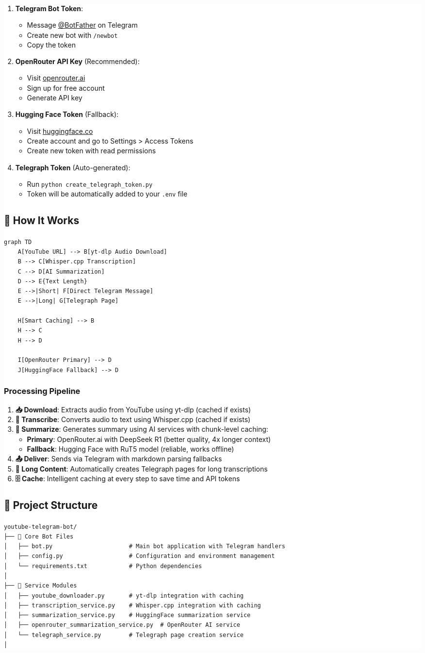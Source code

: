 1. **Telegram Bot Token**: 
   - Message [@BotFather](https://t.me/BotFather) on Telegram
   - Create new bot with `/newbot`
   - Copy the token

2. **OpenRouter API Key** (Recommended):
   - Visit [openrouter.ai](https://openrouter.ai)
   - Sign up for free account
   - Generate API key

3. **Hugging Face Token** (Fallback):
   - Visit [huggingface.co](https://huggingface.co)
   - Create account and go to Settings > Access Tokens
   - Create new token with read permissions

4. **Telegraph Token** (Auto-generated):
   - Run `python create_telegraph_token.py`
   - Token will be automatically added to your `.env` file

## 🔄 How It Works

```mermaid
graph TD
    A[YouTube URL] --> B[yt-dlp Audio Download]
    B --> C[Whisper.cpp Transcription]
    C --> D[AI Summarization]
    D --> E{Text Length}
    E -->|Short| F[Direct Telegram Message]
    E -->|Long| G[Telegraph Page]
    
    H[Smart Caching] --> B
    H --> C
    H --> D
    
    I[OpenRouter Primary] --> D
    J[HuggingFace Fallback] --> D
```

### Processing Pipeline

1. **📥 Download**: Extracts audio from YouTube using yt-dlp (cached if exists)
2. **🎤 Transcribe**: Converts audio to text using Whisper.cpp (cached if exists)  
3. **🤖 Summarize**: Generates summary using AI services with chunk-level caching:
   - **Primary**: OpenRouter.ai with DeepSeek R1 (better quality, 4x longer context)
   - **Fallback**: Hugging Face with RuT5 model (reliable, works offline)
4. **📤 Deliver**: Sends via Telegram with markdown parsing fallbacks
5. **📄 Long Content**: Automatically creates Telegraph pages for long transcriptions
6. **🗄️ Cache**: Intelligent caching at every step to save time and API tokens

## 📁 Project Structure

```
youtube-telegram-bot/
├── 🤖 Core Bot Files
│   ├── bot.py                      # Main bot application with Telegram handlers
│   ├── config.py                   # Configuration and environment management
│   └── requirements.txt            # Python dependencies
│
├── 🔧 Service Modules  
│   ├── youtube_downloader.py       # yt-dlp integration with caching
│   ├── transcription_service.py    # Whisper.cpp integration with caching  
│   ├── summarization_service.py    # HuggingFace summarization service
│   ├── openrouter_summarization_service.py  # OpenRouter AI service
│   └── telegraph_service.py        # Telegraph page creation service
│
```